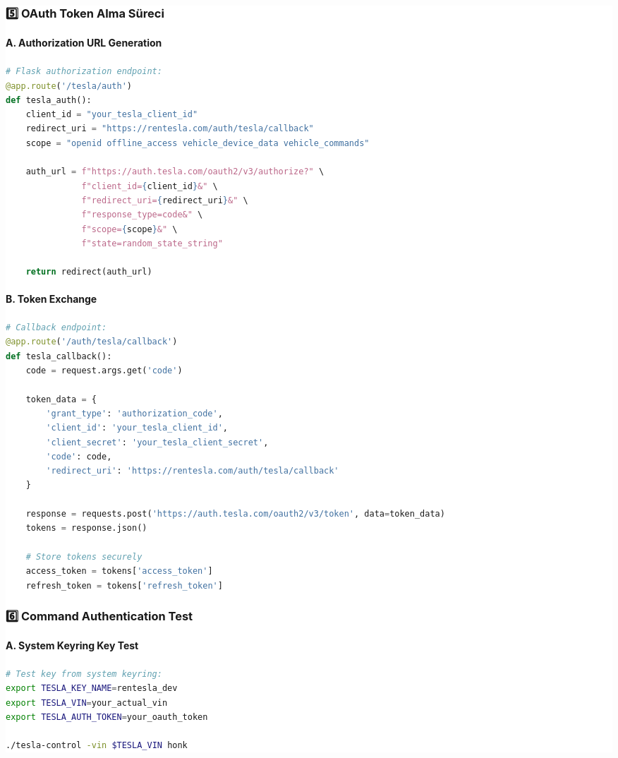 ### 5️⃣ **OAuth Token Alma Süreci**

#### A. Authorization URL Generation
```python
# Flask authorization endpoint:
@app.route('/tesla/auth')
def tesla_auth():
    client_id = "your_tesla_client_id"
    redirect_uri = "https://rentesla.com/auth/tesla/callback"
    scope = "openid offline_access vehicle_device_data vehicle_commands"
    
    auth_url = f"https://auth.tesla.com/oauth2/v3/authorize?" \
               f"client_id={client_id}&" \
               f"redirect_uri={redirect_uri}&" \
               f"response_type=code&" \
               f"scope={scope}&" \
               f"state=random_state_string"
    
    return redirect(auth_url)
```

#### B. Token Exchange
```python
# Callback endpoint:
@app.route('/auth/tesla/callback')
def tesla_callback():
    code = request.args.get('code')
    
    token_data = {
        'grant_type': 'authorization_code',
        'client_id': 'your_tesla_client_id',
        'client_secret': 'your_tesla_client_secret',
        'code': code,
        'redirect_uri': 'https://rentesla.com/auth/tesla/callback'
    }
    
    response = requests.post('https://auth.tesla.com/oauth2/v3/token', data=token_data)
    tokens = response.json()
    
    # Store tokens securely
    access_token = tokens['access_token']
    refresh_token = tokens['refresh_token']
```

### 6️⃣ **Command Authentication Test**

#### A. System Keyring Key Test
```bash
# Test key from system keyring:
export TESLA_KEY_NAME=rentesla_dev
export TESLA_VIN=your_actual_vin
export TESLA_AUTH_TOKEN=your_oauth_token

./tesla-control -vin $TESLA_VIN honk
```
